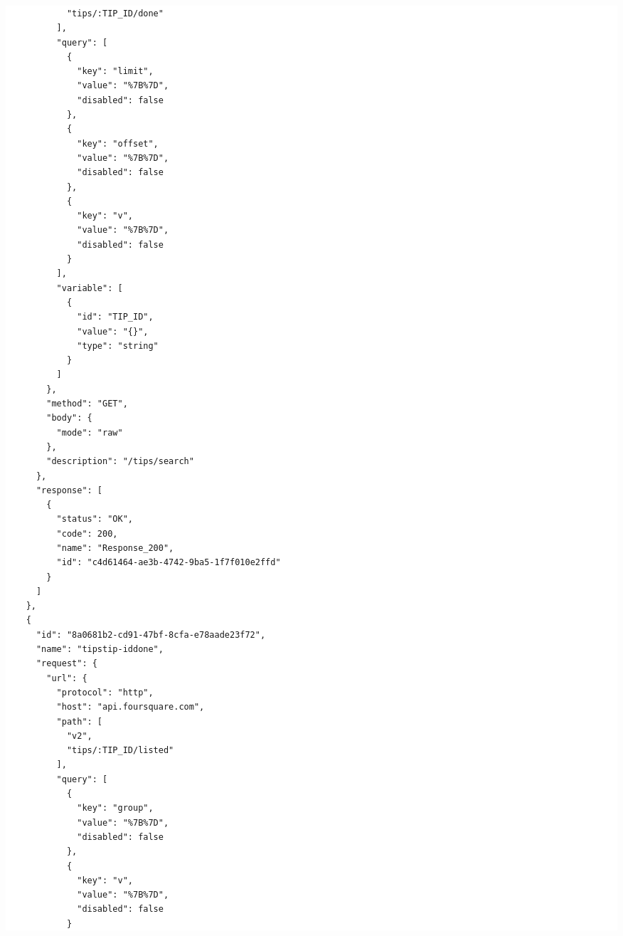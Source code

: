                 "tips/:TIP_ID/done"
              ],
              "query": [
                {
                  "key": "limit",
                  "value": "%7B%7D",
                  "disabled": false
                },
                {
                  "key": "offset",
                  "value": "%7B%7D",
                  "disabled": false
                },
                {
                  "key": "v",
                  "value": "%7B%7D",
                  "disabled": false
                }
              ],
              "variable": [
                {
                  "id": "TIP_ID",
                  "value": "{}",
                  "type": "string"
                }
              ]
            },
            "method": "GET",
            "body": {
              "mode": "raw"
            },
            "description": "/tips/search"
          },
          "response": [
            {
              "status": "OK",
              "code": 200,
              "name": "Response_200",
              "id": "c4d61464-ae3b-4742-9ba5-1f7f010e2ffd"
            }
          ]
        },
        {
          "id": "8a0681b2-cd91-47bf-8cfa-e78aade23f72",
          "name": "tipstip-iddone",
          "request": {
            "url": {
              "protocol": "http",
              "host": "api.foursquare.com",
              "path": [
                "v2",
                "tips/:TIP_ID/listed"
              ],
              "query": [
                {
                  "key": "group",
                  "value": "%7B%7D",
                  "disabled": false
                },
                {
                  "key": "v",
                  "value": "%7B%7D",
                  "disabled": false
                }